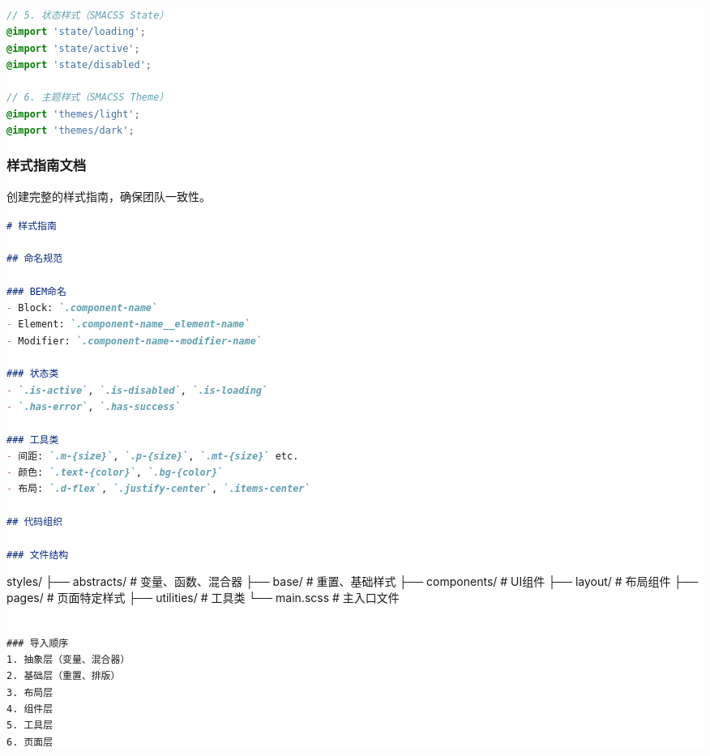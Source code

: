 ```scss
// 5. 状态样式（SMACSS State）
@import 'state/loading';
@import 'state/active';
@import 'state/disabled';

// 6. 主题样式（SMACSS Theme）
@import 'themes/light';
@import 'themes/dark';
```

### 样式指南文档

创建完整的样式指南，确保团队一致性。

```markdown
# 样式指南

## 命名规范

### BEM命名
- Block: `.component-name`
- Element: `.component-name__element-name`
- Modifier: `.component-name--modifier-name`

### 状态类
- `.is-active`, `.is-disabled`, `.is-loading`
- `.has-error`, `.has-success`

### 工具类
- 间距: `.m-{size}`, `.p-{size}`, `.mt-{size}` etc.
- 颜色: `.text-{color}`, `.bg-{color}`
- 布局: `.d-flex`, `.justify-center`, `.items-center`

## 代码组织

### 文件结构
```
styles/
├── abstracts/     # 变量、函数、混合器
├── base/          # 重置、基础样式
├── components/    # UI组件
├── layout/        # 布局组件
├── pages/         # 页面特定样式
├── utilities/     # 工具类
└── main.scss      # 主入口文件
```

### 导入顺序
1. 抽象层（变量、混合器）
2. 基础层（重置、排版）
3. 布局层
4. 组件层
5. 工具层
6. 页面层
```
